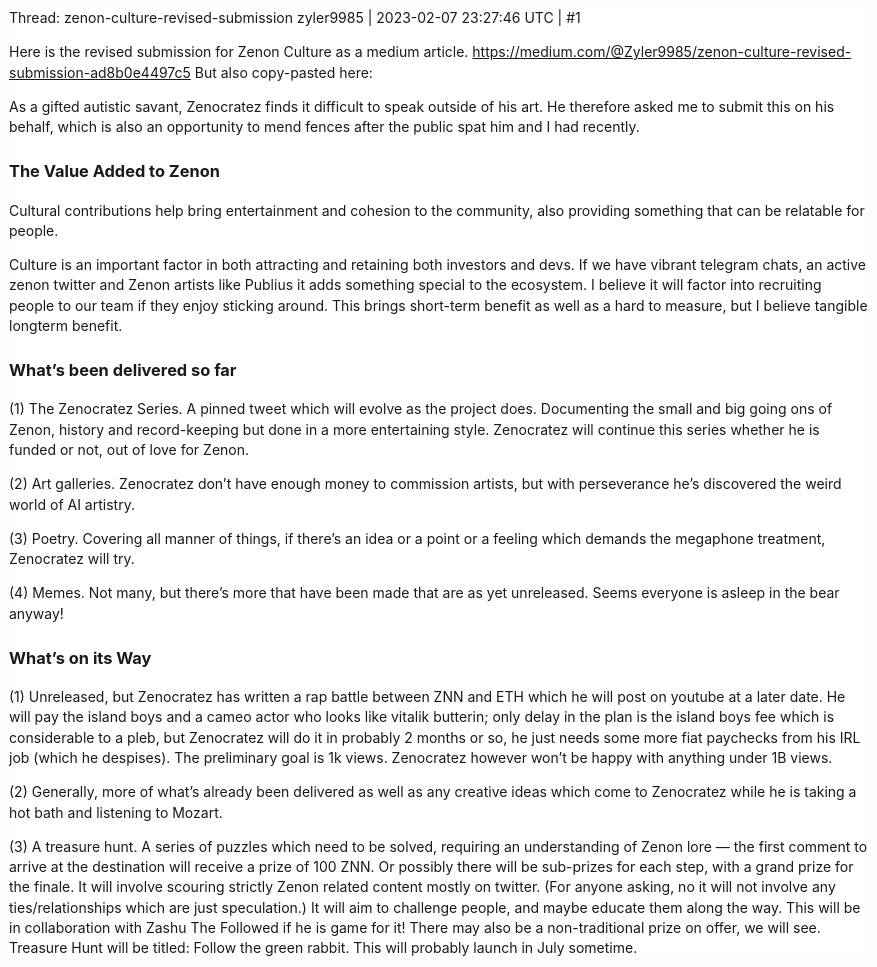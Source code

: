 Thread: zenon-culture-revised-submission
zyler9985 | 2023-02-07 23:27:46 UTC | #1

Here is the revised submission for Zenon Culture as a medium article.
https://medium.com/@Zyler9985/zenon-culture-revised-submission-ad8b0e4497c5
But also copy-pasted here:

As a gifted autistic savant, Zenocratez finds it difficult to speak outside of his art. He therefore asked me to submit this on his behalf, which is also an opportunity to mend fences after the public spat him and I had recently.

### The Value Added to Zenon

Cultural contributions help bring entertainment and cohesion to the community, also providing something that can be relatable for people.

Culture is an important factor in both attracting and retaining both investors and devs. If we have vibrant telegram chats, an active zenon twitter and Zenon artists like Publius it adds something special to the ecosystem. I believe it will factor into recruiting people to our team if they enjoy sticking around. This brings short-term benefit as well as a hard to measure, but I believe tangible longterm benefit.

### What’s been delivered so far

(1) The Zenocratez Series. A pinned tweet which will evolve as the project does. Documenting the small and big going ons of Zenon, history and record-keeping but done in a more entertaining style. Zenocratez will continue this series whether he is funded or not, out of love for Zenon.

(2) Art galleries. Zenocratez don’t have enough money to commission artists, but with perseverance he’s discovered the weird world of AI artistry.

(3) Poetry. Covering all manner of things, if there’s an idea or a point or a feeling which demands the megaphone treatment, Zenocratez will try.

(4) Memes. Not many, but there’s more that have been made that are as yet unreleased. Seems everyone is asleep in the bear anyway!

### What’s on its Way

(1) Unreleased, but Zenocratez has written a rap battle between ZNN and ETH which he will post on youtube at a later date. He will pay the island boys and a cameo actor who looks like vitalik butterin; only delay in the plan is the island boys fee which is considerable to a pleb, but Zenocratez will do it in probably 2 months or so, he just needs some more fiat paychecks from his IRL job (which he despises). The preliminary goal is 1k views. Zenocratez however won’t be happy with anything under 1B views.

(2) Generally, more of what’s already been delivered as well as any creative ideas which come to Zenocratez while he is taking a hot bath and listening to Mozart.

(3) A treasure hunt. A series of puzzles which need to be solved, requiring an understanding of Zenon lore — the first comment to arrive at the destination will receive a prize of 100 ZNN. Or possibly there will be sub-prizes for each step, with a grand prize for the finale. It will involve scouring strictly Zenon related content mostly on twitter. (For anyone asking, no it will not involve any ties/relationships which are just speculation.) It will aim to challenge people, and maybe educate them along the way. This will be in collaboration with Zashu The Followed if he is game for it! There may also be a non-traditional prize on offer, we will see. Treasure Hunt will be titled: Follow the green rabbit. This will probably launch in July sometime.
